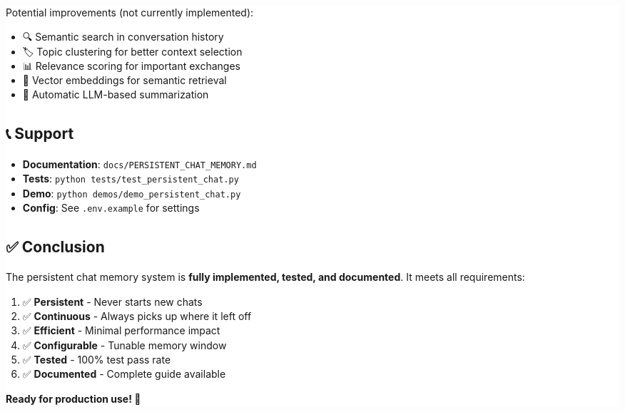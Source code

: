 Potential improvements (not currently implemented):

- 🔍 Semantic search in conversation history
- 🏷️ Topic clustering for better context selection
- 📊 Relevance scoring for important exchanges
- 💾 Vector embeddings for semantic retrieval
- 🤖 Automatic LLM-based summarization

## 📞 Support

- **Documentation**: `docs/PERSISTENT_CHAT_MEMORY.md`
- **Tests**: `python tests/test_persistent_chat.py`
- **Demo**: `python demos/demo_persistent_chat.py`
- **Config**: See `.env.example` for settings

## ✅ Conclusion

The persistent chat memory system is **fully implemented, tested, and documented**. It meets all requirements:

1. ✅ **Persistent** - Never starts new chats
2. ✅ **Continuous** - Always picks up where it left off  
3. ✅ **Efficient** - Minimal performance impact
4. ✅ **Configurable** - Tunable memory window
5. ✅ **Tested** - 100% test pass rate
6. ✅ **Documented** - Complete guide available

**Ready for production use! 🚀**
